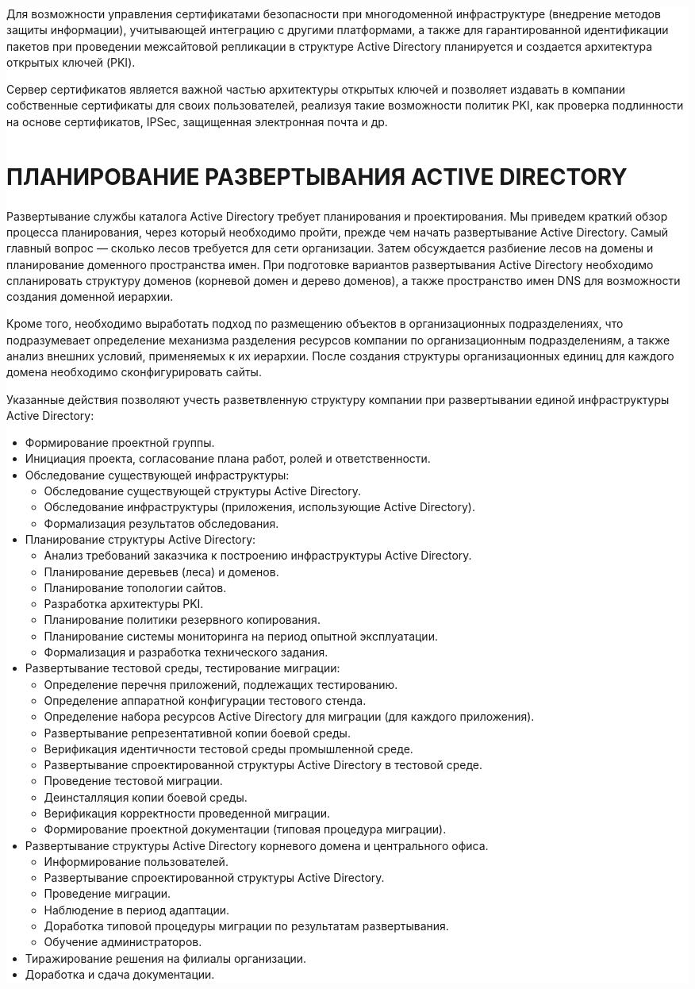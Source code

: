 Для возможности управления сертификатами безопасности при многодоменной инфраструктуре (внедрение методов защиты информации), учитывающей интеграцию с другими платформами, а также для гарантированной идентификации пакетов при проведении межсайтовой репликации в структуре Active Directory планируется и создается архитектура открытых ключей (PKI).

Сервер сертификатов является важной частью архитектуры открытых ключей и позволяет издавать в компании собственные сертификаты для своих пользователей, реализуя такие возможности политик PKI, как проверка подлинности на основе сертификатов, IPSec, защищенная электронная почта и др.

# **ПЛАНИРОВАНИЕ РАЗВЕРТЫВАНИЯ ACTIVE DIRECTORY**

Развертывание службы каталога Active Directory требует планирования и проектирования. Мы приведем краткий обзор процесса планирования, через который необходимо пройти, прежде чем начать развертывание Active Directory. Самый главный вопрос — сколько лесов требуется для сети организации. Затем обсуждается разбиение лесов на домены и планирование доменного пространства имен. При подготовке вариантов развертывания Active Directory необходимо спланировать структуру доменов (корневой домен и дерево доменов), а также пространство имен DNS для возможности создания доменной иерархии.

Кроме того, необходимо выработать подход по размещению объектов в организационных подразделениях, что подразумевает определение механизма разделения ресурсов компании по организационным подразделениям, а также анализ внешних условий, применяемых к их иерархии. После создания структуры организационных единиц для каждого домена необходимо сконфигурировать сайты.

Указанные действия позволяют учесть разветвленную структуру компании при развертывании единой инфраструктуры Active Directory:
- Формирование проектной группы.
- Инициация проекта, согласование плана работ, ролей и ответственности.
- Обследование существующей инфраструктуры:
	- Обследование существующей структуры Active Directory.
	- Обследование инфраструктуры (приложения, использующие Active Directory).
	- Формализация результатов обследования.
- Планирование структуры Active Directory:
	- Анализ требований заказчика к построению инфраструктуры Active Directory.
	- Планирование деревьев (леса) и доменов.
	- Планирование топологии сайтов.
	- Разработка архитектуры PKI.
	- Планирование политики резервного копирования.
	- Планирование системы мониторинга на период опытной эксплуатации.
	- Формализация и разработка технического задания.
- Развертывание тестовой среды, тестирование миграции:
	- Определение перечня приложений, подлежащих тестированию.
	- Определение аппаратной конфигурации тестового стенда.
	- Определение набора ресурсов Active Directory для миграции (для каждого приложения).
	- Развертывание репрезентативной копии боевой среды.
	- Верификация идентичности тестовой среды промышленной среде.
	- Развертывание спроектированной структуры Active Directory в тестовой среде.
	- Проведение тестовой миграции.
	- Деинсталляция копии боевой среды.
	- Верификация корректности проведенной миграции. 
	- Формирование проектной документации (типовая процедура миграции).
- Развертывание структуры Active Directory корневого домена и центрального офиса.
	- Информирование пользователей.
	- Развертывание спроектированной структуры Active Directory.
	- Проведение миграции.
	- Наблюдение в период адаптации.
	- Доработка типовой процедуры миграции по результатам развертывания.
	- Обучение администраторов.
- Тиражирование решения на филиалы организации.
- Доработка и сдача документации.
